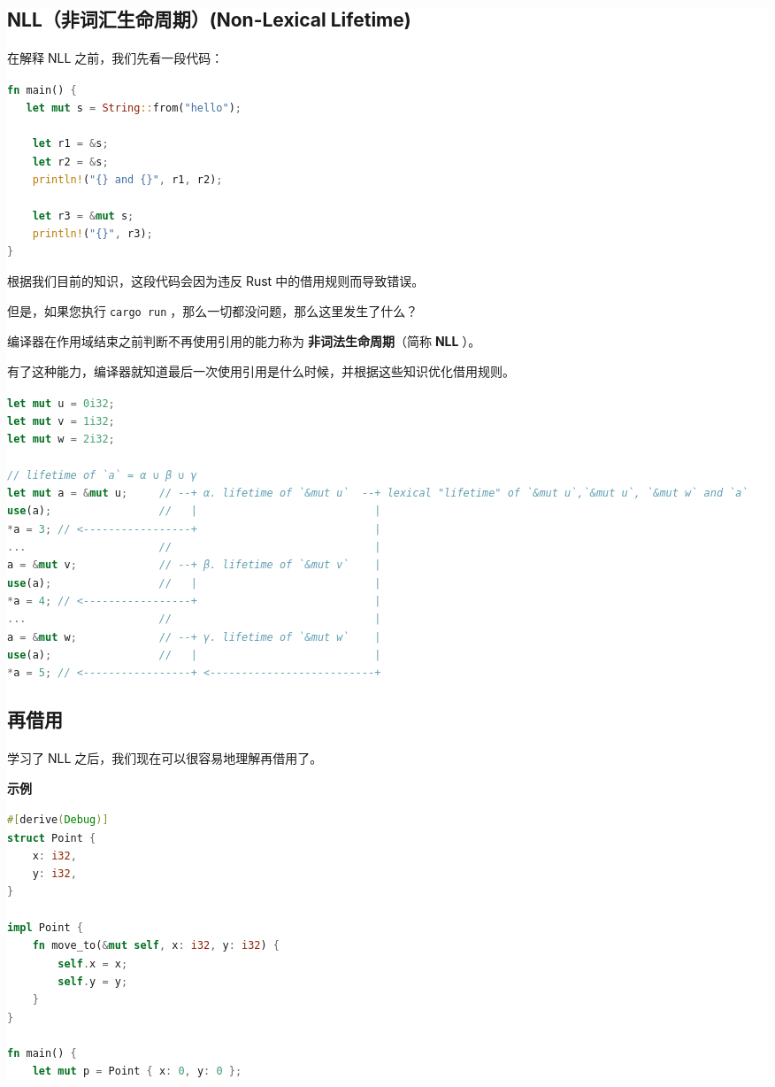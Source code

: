 ## NLL（非词汇生命周期）(Non-Lexical Lifetime)

在解释 NLL 之前，我们先看一段代码：

```rust
fn main() {
   let mut s = String::from("hello");

    let r1 = &s;
    let r2 = &s;
    println!("{} and {}", r1, r2);

    let r3 = &mut s;
    println!("{}", r3);
}
```

根据我们目前的知识，这段代码会因为违反 Rust 中的借用规则而导致错误。

但是，如果您执行 `cargo run` ，那么一切都没问题，那么这里发生了什么？

编译器在作用域结束之前判断不再使用引用的能力称为 **非词法生命周期**（简称 **NLL** ）。

有了这种能力，编译器就知道最后一次使用引用是什么时候，并根据这些知识优化借用规则。

```rust
let mut u = 0i32;
let mut v = 1i32;
let mut w = 2i32;

// lifetime of `a` = α ∪ β ∪ γ
let mut a = &mut u;     // --+ α. lifetime of `&mut u`  --+ lexical "lifetime" of `&mut u`,`&mut u`, `&mut w` and `a`
use(a);                 //   |                            |
*a = 3; // <-----------------+                            |
...                     //                                |
a = &mut v;             // --+ β. lifetime of `&mut v`    |
use(a);                 //   |                            |
*a = 4; // <-----------------+                            |
...                     //                                |
a = &mut w;             // --+ γ. lifetime of `&mut w`    |
use(a);                 //   |                            |
*a = 5; // <-----------------+ <--------------------------+
```

## 再借用

学习了 NLL 之后，我们现在可以很容易地理解再借用了。

**示例**

```rust
#[derive(Debug)]
struct Point {
    x: i32,
    y: i32,
}

impl Point {
    fn move_to(&mut self, x: i32, y: i32) {
        self.x = x;
        self.y = y;
    }
}

fn main() {
    let mut p = Point { x: 0, y: 0 };
```